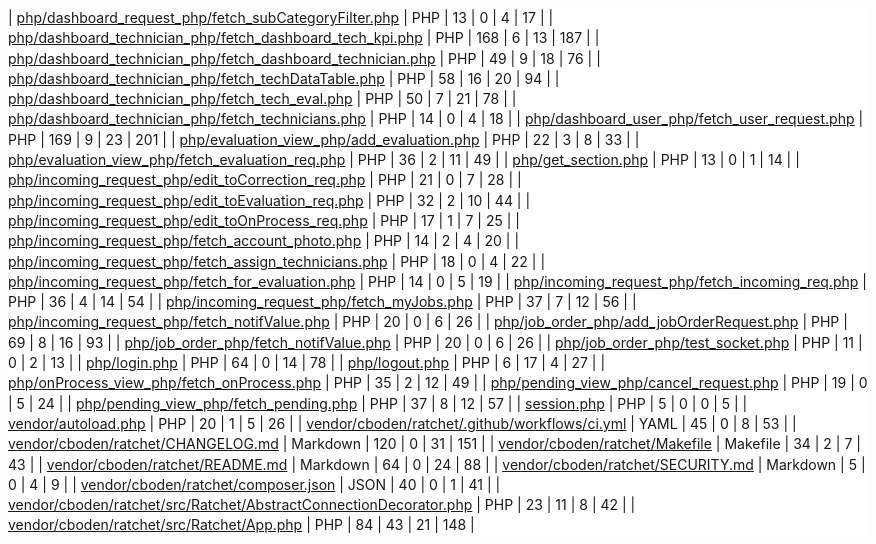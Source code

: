 | [php/dashboard\_request\_php/fetch\_subCategoryFilter.php](/php/dashboard_request_php/fetch_subCategoryFilter.php) | PHP | 13 | 0 | 4 | 17 |
| [php/dashboard\_technician\_php/fetch\_dashboard\_tech\_kpi.php](/php/dashboard_technician_php/fetch_dashboard_tech_kpi.php) | PHP | 168 | 6 | 13 | 187 |
| [php/dashboard\_technician\_php/fetch\_dashboard\_technician.php](/php/dashboard_technician_php/fetch_dashboard_technician.php) | PHP | 49 | 9 | 18 | 76 |
| [php/dashboard\_technician\_php/fetch\_techDataTable.php](/php/dashboard_technician_php/fetch_techDataTable.php) | PHP | 58 | 16 | 20 | 94 |
| [php/dashboard\_technician\_php/fetch\_tech\_eval.php](/php/dashboard_technician_php/fetch_tech_eval.php) | PHP | 50 | 7 | 21 | 78 |
| [php/dashboard\_technician\_php/fetch\_technicians.php](/php/dashboard_technician_php/fetch_technicians.php) | PHP | 14 | 0 | 4 | 18 |
| [php/dashboard\_user\_php/fetch\_user\_request.php](/php/dashboard_user_php/fetch_user_request.php) | PHP | 169 | 9 | 23 | 201 |
| [php/evaluation\_view\_php/add\_evaluation.php](/php/evaluation_view_php/add_evaluation.php) | PHP | 22 | 3 | 8 | 33 |
| [php/evaluation\_view\_php/fetch\_evaluation\_req.php](/php/evaluation_view_php/fetch_evaluation_req.php) | PHP | 36 | 2 | 11 | 49 |
| [php/get\_section.php](/php/get_section.php) | PHP | 13 | 0 | 1 | 14 |
| [php/incoming\_request\_php/edit\_toCorrection\_req.php](/php/incoming_request_php/edit_toCorrection_req.php) | PHP | 21 | 0 | 7 | 28 |
| [php/incoming\_request\_php/edit\_toEvaluation\_req.php](/php/incoming_request_php/edit_toEvaluation_req.php) | PHP | 32 | 2 | 10 | 44 |
| [php/incoming\_request\_php/edit\_toOnProcess\_req.php](/php/incoming_request_php/edit_toOnProcess_req.php) | PHP | 17 | 1 | 7 | 25 |
| [php/incoming\_request\_php/fetch\_account\_photo.php](/php/incoming_request_php/fetch_account_photo.php) | PHP | 14 | 2 | 4 | 20 |
| [php/incoming\_request\_php/fetch\_assign\_technicians.php](/php/incoming_request_php/fetch_assign_technicians.php) | PHP | 18 | 0 | 4 | 22 |
| [php/incoming\_request\_php/fetch\_for\_evaluation.php](/php/incoming_request_php/fetch_for_evaluation.php) | PHP | 14 | 0 | 5 | 19 |
| [php/incoming\_request\_php/fetch\_incoming\_req.php](/php/incoming_request_php/fetch_incoming_req.php) | PHP | 36 | 4 | 14 | 54 |
| [php/incoming\_request\_php/fetch\_myJobs.php](/php/incoming_request_php/fetch_myJobs.php) | PHP | 37 | 7 | 12 | 56 |
| [php/incoming\_request\_php/fetch\_notifValue.php](/php/incoming_request_php/fetch_notifValue.php) | PHP | 20 | 0 | 6 | 26 |
| [php/job\_order\_php/add\_jobOrderRequest.php](/php/job_order_php/add_jobOrderRequest.php) | PHP | 69 | 8 | 16 | 93 |
| [php/job\_order\_php/fetch\_notifValue.php](/php/job_order_php/fetch_notifValue.php) | PHP | 20 | 0 | 6 | 26 |
| [php/job\_order\_php/test\_socket.php](/php/job_order_php/test_socket.php) | PHP | 11 | 0 | 2 | 13 |
| [php/login.php](/php/login.php) | PHP | 64 | 0 | 14 | 78 |
| [php/logout.php](/php/logout.php) | PHP | 6 | 17 | 4 | 27 |
| [php/onProcess\_view\_php/fetch\_onProcess.php](/php/onProcess_view_php/fetch_onProcess.php) | PHP | 35 | 2 | 12 | 49 |
| [php/pending\_view\_php/cancel\_request.php](/php/pending_view_php/cancel_request.php) | PHP | 19 | 0 | 5 | 24 |
| [php/pending\_view\_php/fetch\_pending.php](/php/pending_view_php/fetch_pending.php) | PHP | 37 | 8 | 12 | 57 |
| [session.php](/session.php) | PHP | 5 | 0 | 0 | 5 |
| [vendor/autoload.php](/vendor/autoload.php) | PHP | 20 | 1 | 5 | 26 |
| [vendor/cboden/ratchet/.github/workflows/ci.yml](/vendor/cboden/ratchet/.github/workflows/ci.yml) | YAML | 45 | 0 | 8 | 53 |
| [vendor/cboden/ratchet/CHANGELOG.md](/vendor/cboden/ratchet/CHANGELOG.md) | Markdown | 120 | 0 | 31 | 151 |
| [vendor/cboden/ratchet/Makefile](/vendor/cboden/ratchet/Makefile) | Makefile | 34 | 2 | 7 | 43 |
| [vendor/cboden/ratchet/README.md](/vendor/cboden/ratchet/README.md) | Markdown | 64 | 0 | 24 | 88 |
| [vendor/cboden/ratchet/SECURITY.md](/vendor/cboden/ratchet/SECURITY.md) | Markdown | 5 | 0 | 4 | 9 |
| [vendor/cboden/ratchet/composer.json](/vendor/cboden/ratchet/composer.json) | JSON | 40 | 0 | 1 | 41 |
| [vendor/cboden/ratchet/src/Ratchet/AbstractConnectionDecorator.php](/vendor/cboden/ratchet/src/Ratchet/AbstractConnectionDecorator.php) | PHP | 23 | 11 | 8 | 42 |
| [vendor/cboden/ratchet/src/Ratchet/App.php](/vendor/cboden/ratchet/src/Ratchet/App.php) | PHP | 84 | 43 | 21 | 148 |